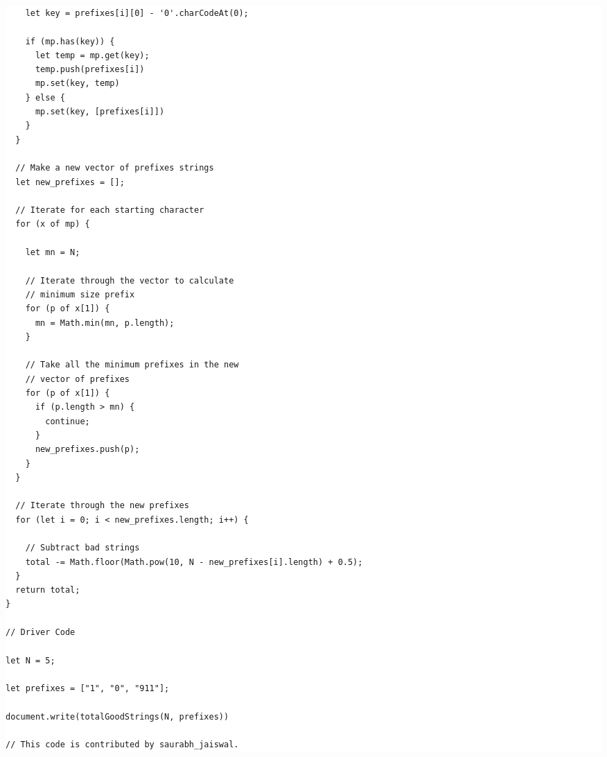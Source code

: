 ```
    let key = prefixes[i][0] - '0'.charCodeAt(0);

    if (mp.has(key)) {
      let temp = mp.get(key);
      temp.push(prefixes[i])
      mp.set(key, temp)
    } else {
      mp.set(key, [prefixes[i]])
    }
  }

  // Make a new vector of prefixes strings
  let new_prefixes = [];

  // Iterate for each starting character
  for (x of mp) {

    let mn = N;

    // Iterate through the vector to calculate
    // minimum size prefix
    for (p of x[1]) {
      mn = Math.min(mn, p.length);
    }

    // Take all the minimum prefixes in the new
    // vector of prefixes
    for (p of x[1]) {
      if (p.length > mn) {
        continue;
      }
      new_prefixes.push(p);
    }
  }

  // Iterate through the new prefixes
  for (let i = 0; i < new_prefixes.length; i++) {

    // Subtract bad strings
    total -= Math.floor(Math.pow(10, N - new_prefixes[i].length) + 0.5);
  }
  return total;
}

// Driver Code

let N = 5;

let prefixes = ["1", "0", "911"];

document.write(totalGoodStrings(N, prefixes))

// This code is contributed by saurabh_jaiswal.
```
